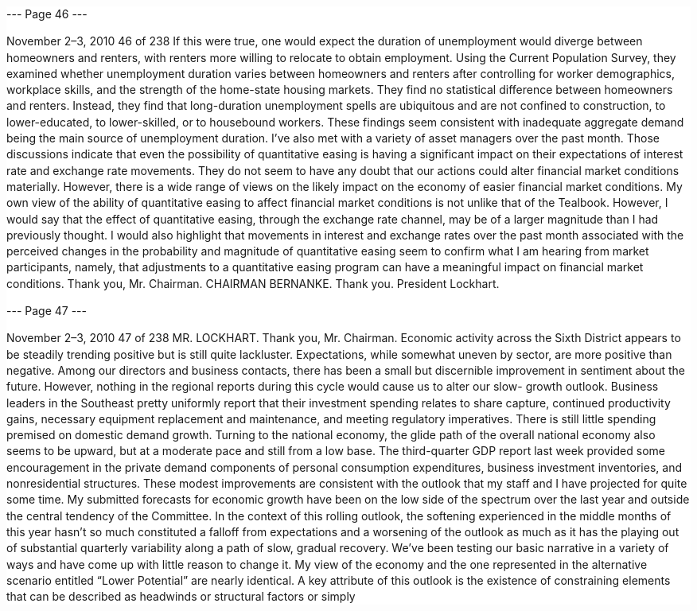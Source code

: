 --- Page 46 ---

November 2–3, 2010 46 of 238
If this were true, one would expect the duration of unemployment would diverge between
homeowners and renters, with renters more willing to relocate to obtain employment. Using the
Current Population Survey, they examined whether unemployment duration varies between
homeowners and renters after controlling for worker demographics, workplace skills, and the
strength of the home-state housing markets. They find no statistical difference between
homeowners and renters. Instead, they find that long-duration unemployment spells are
ubiquitous and are not confined to construction, to lower-educated, to lower-skilled, or to
housebound workers. These findings seem consistent with inadequate aggregate demand being
the main source of unemployment duration.
I’ve also met with a variety of asset managers over the past month. Those discussions
indicate that even the possibility of quantitative easing is having a significant impact on their
expectations of interest rate and exchange rate movements. They do not seem to have any doubt
that our actions could alter financial market conditions materially. However, there is a wide
range of views on the likely impact on the economy of easier financial market conditions.
My own view of the ability of quantitative easing to affect financial market conditions is
not unlike that of the Tealbook. However, I would say that the effect of quantitative easing,
through the exchange rate channel, may be of a larger magnitude than I had previously thought.
I would also highlight that movements in interest and exchange rates over the past month
associated with the perceived changes in the probability and magnitude of quantitative easing
seem to confirm what I am hearing from market participants, namely, that adjustments to a
quantitative easing program can have a meaningful impact on financial market conditions.
Thank you, Mr. Chairman.
CHAIRMAN BERNANKE. Thank you. President Lockhart.

--- Page 47 ---

November 2–3, 2010 47 of 238
MR. LOCKHART. Thank you, Mr. Chairman. Economic activity across the Sixth
District appears to be steadily trending positive but is still quite lackluster. Expectations, while
somewhat uneven by sector, are more positive than negative. Among our directors and business
contacts, there has been a small but discernible improvement in sentiment about the future.
However, nothing in the regional reports during this cycle would cause us to alter our slow-
growth outlook. Business leaders in the Southeast pretty uniformly report that their investment
spending relates to share capture, continued productivity gains, necessary equipment replacement
and maintenance, and meeting regulatory imperatives. There is still little spending premised on
domestic demand growth.
Turning to the national economy, the glide path of the overall national economy also
seems to be upward, but at a moderate pace and still from a low base. The third-quarter GDP
report last week provided some encouragement in the private demand components of personal
consumption expenditures, business investment inventories, and nonresidential structures. These
modest improvements are consistent with the outlook that my staff and I have projected for quite
some time. My submitted forecasts for economic growth have been on the low side of the
spectrum over the last year and outside the central tendency of the Committee. In the context of
this rolling outlook, the softening experienced in the middle months of this year hasn’t so much
constituted a falloff from expectations and a worsening of the outlook as much as it has the
playing out of substantial quarterly variability along a path of slow, gradual recovery.
We’ve been testing our basic narrative in a variety of ways and have come up with little
reason to change it. My view of the economy and the one represented in the alternative scenario
entitled “Lower Potential” are nearly identical. A key attribute of this outlook is the existence of
constraining elements that can be described as headwinds or structural factors or simply
